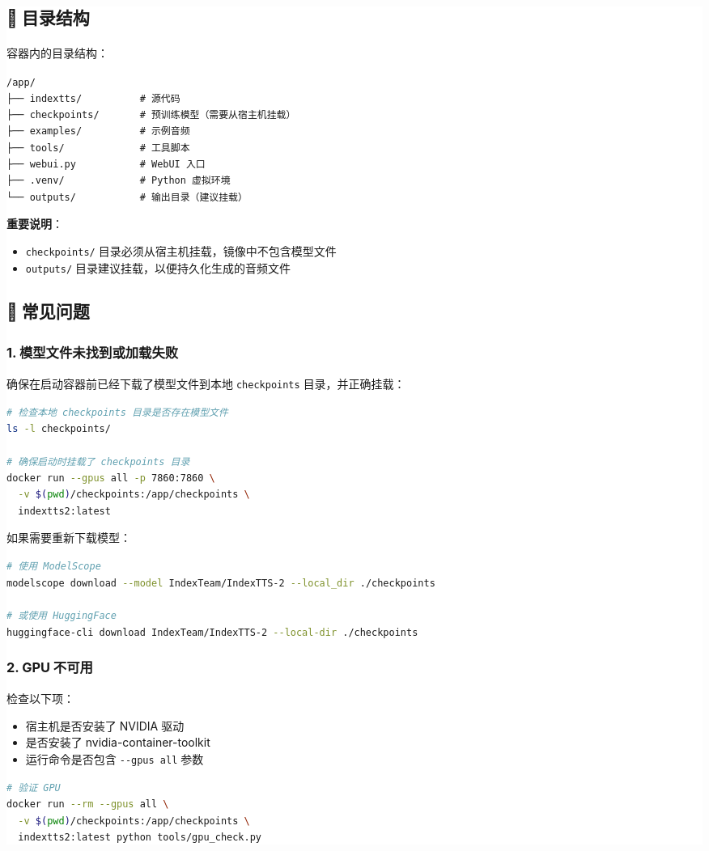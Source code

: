 ## 📁 目录结构

容器内的目录结构：

```
/app/
├── indextts/          # 源代码
├── checkpoints/       # 预训练模型（需要从宿主机挂载）
├── examples/          # 示例音频
├── tools/             # 工具脚本
├── webui.py           # WebUI 入口
├── .venv/             # Python 虚拟环境
└── outputs/           # 输出目录（建议挂载）
```

**重要说明**：
- `checkpoints/` 目录必须从宿主机挂载，镜像中不包含模型文件
- `outputs/` 目录建议挂载，以便持久化生成的音频文件

## 🔧 常见问题

### 1. 模型文件未找到或加载失败

确保在启动容器前已经下载了模型文件到本地 `checkpoints` 目录，并正确挂载：

```bash
# 检查本地 checkpoints 目录是否存在模型文件
ls -l checkpoints/

# 确保启动时挂载了 checkpoints 目录
docker run --gpus all -p 7860:7860 \
  -v $(pwd)/checkpoints:/app/checkpoints \
  indextts2:latest
```

如果需要重新下载模型：

```bash
# 使用 ModelScope
modelscope download --model IndexTeam/IndexTTS-2 --local_dir ./checkpoints

# 或使用 HuggingFace
huggingface-cli download IndexTeam/IndexTTS-2 --local-dir ./checkpoints
```

### 2. GPU 不可用

检查以下项：
- 宿主机是否安装了 NVIDIA 驱动
- 是否安装了 nvidia-container-toolkit
- 运行命令是否包含 `--gpus all` 参数

```bash
# 验证 GPU
docker run --rm --gpus all \
  -v $(pwd)/checkpoints:/app/checkpoints \
  indextts2:latest python tools/gpu_check.py
```
